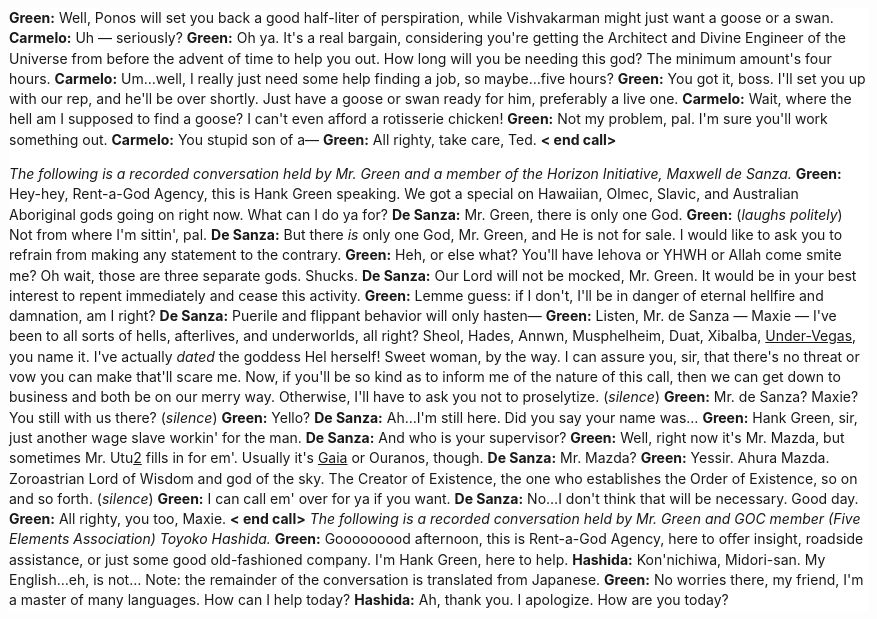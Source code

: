 **Green:** Well, Ponos will set you back a good half-liter of perspiration, while Vishvakarman might just want a goose or a swan.
**Carmelo:** Uh — seriously?
**Green:** Oh ya. It's a real bargain, considering you're getting the Architect and Divine Engineer of the Universe from before the advent of time to help you out. How long will you be needing this god? The minimum amount's four hours.
**Carmelo:** Um…well, I really just need some help finding a job, so maybe…five hours?
**Green:** You got it, boss. I'll set you up with our rep, and he'll be over shortly. Just have a goose or swan ready for him, preferably a live one.
**Carmelo:** Wait, where the hell am I supposed to find a goose? I can't even afford a rotisserie chicken!
**Green:** Not my problem, pal. I'm sure you'll work something out.
**Carmelo:** You stupid son of a—
**Green:** All righty, take care, Ted.
**< end call>**
  

_The following is a recorded conversation held by Mr. Green and a member of the Horizon Initiative, Maxwell de Sanza._
**Green:** Hey-hey, Rent-a-God Agency, this is Hank Green speaking. We got a special on Hawaiian, Olmec, Slavic, and Australian Aboriginal gods going on right now. What can I do ya for?
**De Sanza:** Mr. Green, there is only one God.
**Green:** (_laughs politely_) Not from where I'm sittin', pal.
**De Sanza:** But there _is_ only one God, Mr. Green, and He is not for sale. I would like to ask you to refrain from making any statement to the contrary.
**Green:** Heh, or else what? You'll have Iehova or YHWH or Allah come smite me? Oh wait, those are three separate gods. Shucks.
**De Sanza:** Our Lord will not be mocked, Mr. Green. It would be in your best interest to repent immediately and cease this activity.
**Green:** Lemme guess: if I don't, I'll be in danger of eternal hellfire and damnation, am I right?
**De Sanza:** Puerile and flippant behavior will only hasten—
**Green:** Listen, Mr. de Sanza — Maxie — I've been to all sorts of hells, afterlives, and underworlds, all right? Sheol, Hades, Annwn, Musphelheim, Duat, Xibalba, [Under-Vegas](https://scp-wiki.wikidot.com/scp-4661), you name it. I've actually _dated_ the goddess Hel herself! Sweet woman, by the way. I can assure you, sir, that there's no threat or vow you can make that'll scare me. Now, if you'll be so kind as to inform me of the nature of this call, then we can get down to business and both be on our merry way. Otherwise, I'll have to ask you not to proselytize.
(_silence_)
**Green:** Mr. de Sanza? Maxie? You still with us there?
(_silence_)
**Green:** Yello?
**De Sanza:** Ah…I'm still here. Did you say your name was…
**Green:** Hank Green, sir, just another wage slave workin' for the man.
**De Sanza:** And who is your supervisor?
**Green:** Well, right now it's Mr. Mazda, but sometimes Mr. Utu[2](javascript:;) fills in for em'. Usually it's [Gaia](https://scp-wiki.wikidot.com/scp-4043) or Ouranos, though.
**De Sanza:** Mr. Mazda?
**Green:** Yessir. Ahura Mazda. Zoroastrian Lord of Wisdom and god of the sky. The Creator of Existence, the one who establishes the Order of Existence, so on and so forth.
(_silence_)
**Green:** I can call em' over for ya if you want.
**De Sanza:** No…I don't think that will be necessary. Good day.
**Green:** All righty, you too, Maxie.
**< end call>**
_The following is a recorded conversation held by Mr. Green and GOC member (Five Elements Association) Toyoko Hashida._
**Green:** Gooooooood afternoon, this is Rent-a-God Agency, here to offer insight, roadside assistance, or just some good old-fashioned company. I'm Hank Green, here to help.
**Hashida:** Kon'nichiwa, Midori-san. My English…eh, is not…
Note: the remainder of the conversation is translated from Japanese.
**Green:** No worries there, my friend, I'm a master of many languages. How can I help today?
**Hashida:** Ah, thank you. I apologize. How are you today?